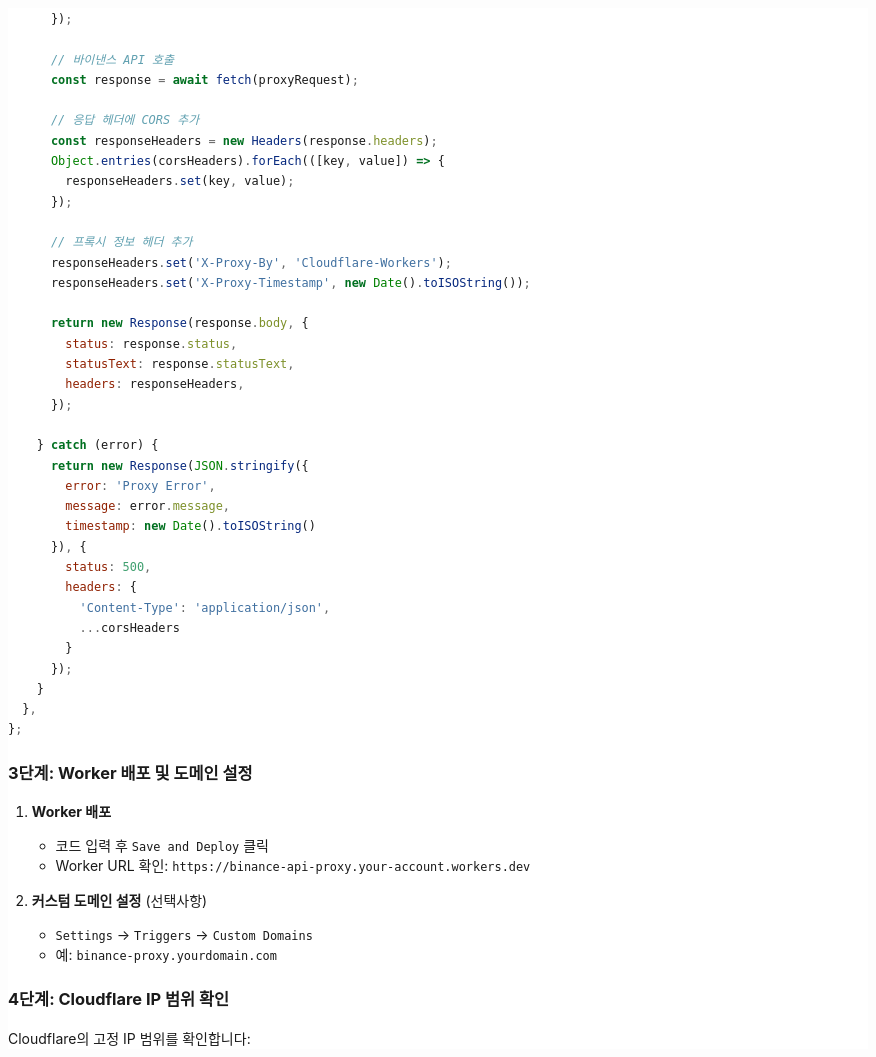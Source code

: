 ```javascript
      });

      // 바이낸스 API 호출
      const response = await fetch(proxyRequest);
      
      // 응답 헤더에 CORS 추가
      const responseHeaders = new Headers(response.headers);
      Object.entries(corsHeaders).forEach(([key, value]) => {
        responseHeaders.set(key, value);
      });
      
      // 프록시 정보 헤더 추가
      responseHeaders.set('X-Proxy-By', 'Cloudflare-Workers');
      responseHeaders.set('X-Proxy-Timestamp', new Date().toISOString());
      
      return new Response(response.body, {
        status: response.status,
        statusText: response.statusText,
        headers: responseHeaders,
      });
      
    } catch (error) {
      return new Response(JSON.stringify({
        error: 'Proxy Error',
        message: error.message,
        timestamp: new Date().toISOString()
      }), {
        status: 500,
        headers: {
          'Content-Type': 'application/json',
          ...corsHeaders
        }
      });
    }
  },
};
```

### 3단계: Worker 배포 및 도메인 설정

1. **Worker 배포**
   - 코드 입력 후 `Save and Deploy` 클릭
   - Worker URL 확인: `https://binance-api-proxy.your-account.workers.dev`

2. **커스텀 도메인 설정** (선택사항)
   - `Settings` → `Triggers` → `Custom Domains`
   - 예: `binance-proxy.yourdomain.com`

### 4단계: Cloudflare IP 범위 확인

Cloudflare의 고정 IP 범위를 확인합니다:
